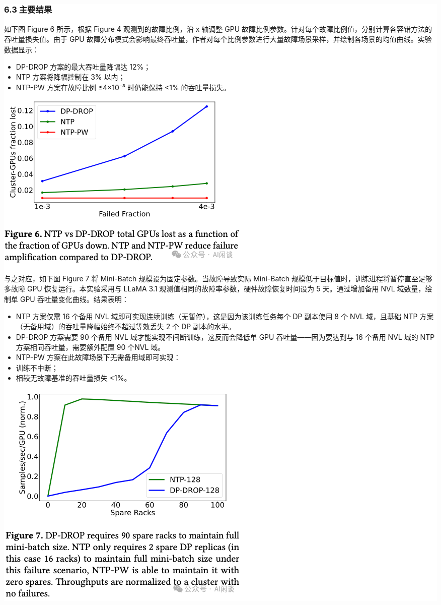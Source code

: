 ### 6.3 主要结果

如下图 Figure 6 所示，根据 Figure 4 观测到的故障比例，沿 x 轴调整 GPU 故障比例参数。针对每个故障比例值，分别计算各容错方法的吞吐量损失值。由于 GPU 故障分布模式会影响最终吞吐量，作者对每个比例参数进行大量故障场景采样，并绘制各场景的均值曲线。实验数据显示：

- DP-DROP 方案的最大吞吐量降幅达 12%；
- NTP 方案将降幅控制在 3% 以内；
- NTP-PW 方案在故障比例 ≤4×10⁻³ 时仍能保持 <1% 的吞吐量损失。

![Image](images/640_16746ea30b5f.png)

与之对应，如下图 Figure 7 将 Mini-Batch 规模设为固定参数。当故障导致实际 Mini-Batch 规模低于目标值时，训练进程将暂停直至足够多故障 GPU 恢复运行。本实验采用与 LLaMA 3.1 观测值相同的故障率参数，硬件故障恢复时间设为 5 天。通过增加备用 NVL 域数量，绘制单 GPU 吞吐量变化曲线。结果表明：

- NTP 方案仅需 16 个备用 NVL 域即可实现连续训练（无暂停），这是因为该训练任务每个 DP 副本使用 8 个 NVL 域，且基础 NTP 方案（无备用域）的吞吐量降幅始终不超过等效丢失 2 个 DP 副本的水平。
- DP-DROP 方案需要 90 个备用 NVL 域才能实现不间断训练，这反而会降低单 GPU 吞吐量——因为要达到与 16 个备用 NVL 域的 NTP 方案相同吞吐量，需要额外配置 90 个NVL 域。
- NTP-PW 方案在此故障场景下无需备用域即可实现：
- 训练不中断；
- 相较无故障基准的吞吐量损失 <1%。

![Image](images/640_a2a450da7263.png)
